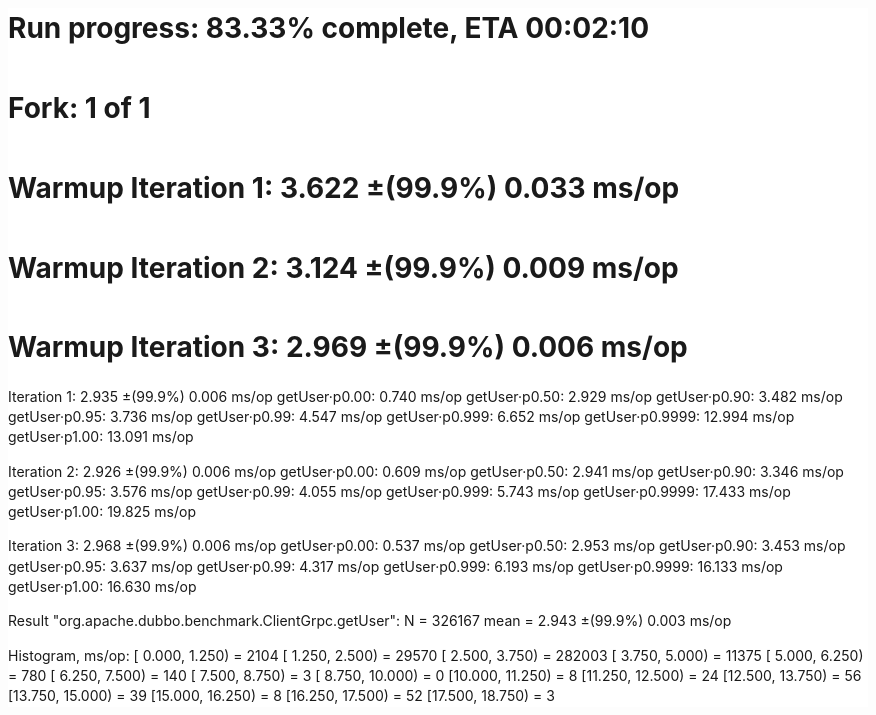 # Run progress: 83.33% complete, ETA 00:02:10
# Fork: 1 of 1
# Warmup Iteration   1: 3.622 ±(99.9%) 0.033 ms/op
# Warmup Iteration   2: 3.124 ±(99.9%) 0.009 ms/op
# Warmup Iteration   3: 2.969 ±(99.9%) 0.006 ms/op
Iteration   1: 2.935 ±(99.9%) 0.006 ms/op
                 getUser·p0.00:   0.740 ms/op
                 getUser·p0.50:   2.929 ms/op
                 getUser·p0.90:   3.482 ms/op
                 getUser·p0.95:   3.736 ms/op
                 getUser·p0.99:   4.547 ms/op
                 getUser·p0.999:  6.652 ms/op
                 getUser·p0.9999: 12.994 ms/op
                 getUser·p1.00:   13.091 ms/op

Iteration   2: 2.926 ±(99.9%) 0.006 ms/op
                 getUser·p0.00:   0.609 ms/op
                 getUser·p0.50:   2.941 ms/op
                 getUser·p0.90:   3.346 ms/op
                 getUser·p0.95:   3.576 ms/op
                 getUser·p0.99:   4.055 ms/op
                 getUser·p0.999:  5.743 ms/op
                 getUser·p0.9999: 17.433 ms/op
                 getUser·p1.00:   19.825 ms/op

Iteration   3: 2.968 ±(99.9%) 0.006 ms/op
                 getUser·p0.00:   0.537 ms/op
                 getUser·p0.50:   2.953 ms/op
                 getUser·p0.90:   3.453 ms/op
                 getUser·p0.95:   3.637 ms/op
                 getUser·p0.99:   4.317 ms/op
                 getUser·p0.999:  6.193 ms/op
                 getUser·p0.9999: 16.133 ms/op
                 getUser·p1.00:   16.630 ms/op



Result "org.apache.dubbo.benchmark.ClientGrpc.getUser":
  N = 326167
  mean =      2.943 ±(99.9%) 0.003 ms/op

  Histogram, ms/op:
    [ 0.000,  1.250) = 2104 
    [ 1.250,  2.500) = 29570 
    [ 2.500,  3.750) = 282003 
    [ 3.750,  5.000) = 11375 
    [ 5.000,  6.250) = 780 
    [ 6.250,  7.500) = 140 
    [ 7.500,  8.750) = 3 
    [ 8.750, 10.000) = 0 
    [10.000, 11.250) = 8 
    [11.250, 12.500) = 24 
    [12.500, 13.750) = 56 
    [13.750, 15.000) = 39 
    [15.000, 16.250) = 8 
    [16.250, 17.500) = 52 
    [17.500, 18.750) = 3 
